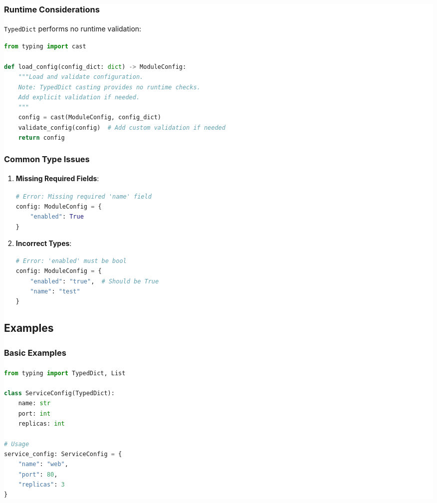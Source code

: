 ### Runtime Considerations

`TypedDict` performs no runtime validation:

```python
from typing import cast

def load_config(config_dict: dict) -> ModuleConfig:
    """Load and validate configuration.
    Note: TypedDict casting provides no runtime checks.
    Add explicit validation if needed.
    """
    config = cast(ModuleConfig, config_dict)
    validate_config(config)  # Add custom validation if needed
    return config
```

### Common Type Issues

1. **Missing Required Fields**:
   ```python
   # Error: Missing required 'name' field
   config: ModuleConfig = {
       "enabled": True
   }
   ```

2. **Incorrect Types**:
   ```python
   # Error: 'enabled' must be bool
   config: ModuleConfig = {
       "enabled": "true",  # Should be True
       "name": "test"
   }
   ```

## Examples

### Basic Examples

```python
from typing import TypedDict, List

class ServiceConfig(TypedDict):
    name: str
    port: int
    replicas: int

# Usage
service_config: ServiceConfig = {
    "name": "web",
    "port": 80,
    "replicas": 3
}
```
